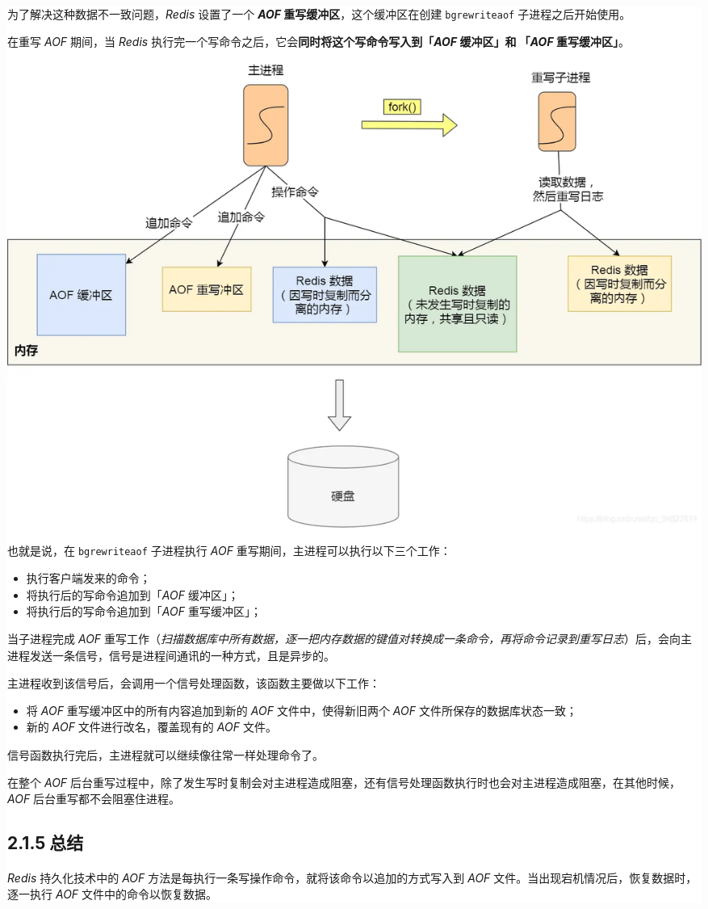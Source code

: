 为了解决这种数据不一致问题，$Redis$ 设置了一个 **$AOF$ 重写缓冲区**，这个缓冲区在创建 `bgrewriteaof` 子进程之后开始使用。

在重写 $AOF$ 期间，当 $Redis$ 执行完一个写命令之后，它会**同时将这个写命令写入到「$AOF$ 缓冲区」和 「$AOF$ 重写缓冲区」**。

![AOF后台重写](./../assets/0x20%20%E6%8C%81%E4%B9%85%E5%8C%96/AOF%E5%90%8E%E5%8F%B0%E9%87%8D%E5%86%99.webp)

也就是说，在 `bgrewriteaof` 子进程执行 $AOF$ 重写期间，主进程可以执行以下三个工作：

- 执行客户端发来的命令；
- 将执行后的写命令追加到「$AOF$ 缓冲区」；
- 将执行后的写命令追加到「$AOF$ 重写缓冲区」；

当子进程完成 $AOF$ 重写工作（*扫描数据库中所有数据，逐一把内存数据的键值对转换成一条命令，再将命令记录到重写日志*）后，会向主进程发送一条信号，信号是进程间通讯的一种方式，且是异步的。

主进程收到该信号后，会调用一个信号处理函数，该函数主要做以下工作：

- 将 $AOF$ 重写缓冲区中的所有内容追加到新的 $AOF$ 文件中，使得新旧两个 $AOF$ 文件所保存的数据库状态一致；
- 新的 $AOF$ 文件进行改名，覆盖现有的 $AOF$ 文件。

信号函数执行完后，主进程就可以继续像往常一样处理命令了。

在整个 $AOF$ 后台重写过程中，除了发生写时复制会对主进程造成阻塞，还有信号处理函数执行时也会对主进程造成阻塞，在其他时候，$AOF$ 后台重写都不会阻塞住进程。

## 2.1.5 总结

$Redis$ 持久化技术中的 $AOF$ 方法是每执行一条写操作命令，就将该命令以追加的方式写入到 $AOF$ 文件。当出现宕机情况后，恢复数据时，逐一执行 $AOF$ 文件中的命令以恢复数据。
